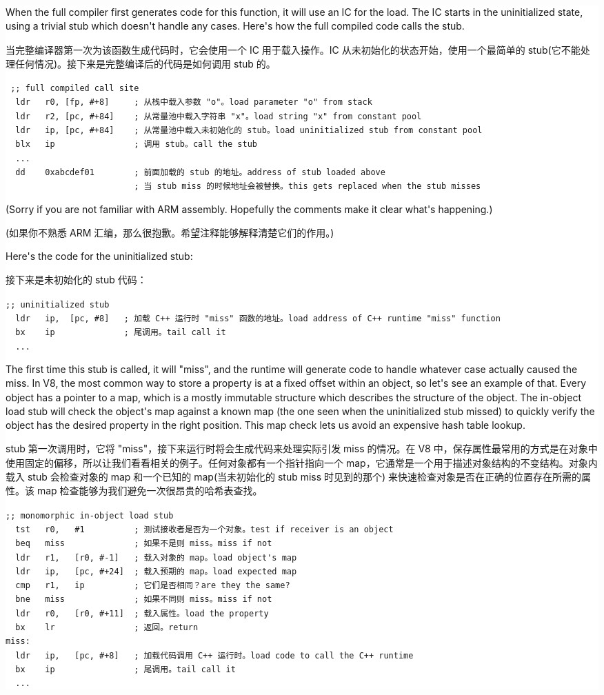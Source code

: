 When the full compiler first generates code for this function, it will use an IC for the load. The IC starts in the uninitialized state, using a trivial stub which doesn't handle any cases. Here's how the full compiled code calls the stub.

当完整编译器第一次为该函数生成代码时，它会使用一个 IC 用于载入操作。IC 从未初始化的状态开始，使用一个最简单的 stub(它不能处理任何情况)。接下来是完整编译后的代码是如何调用 stub 的。

	 ;; full compiled call site
	  ldr   r0, [fp, #+8]     ; 从栈中载入参数 "o"。load parameter "o" from stack
	  ldr   r2, [pc, #+84]    ; 从常量池中载入字符串 "x"。load string "x" from constant pool
	  ldr   ip, [pc, #+84]    ; 从常量池中载入未初始化的 stub。load uninitialized stub from constant pool
	  blx   ip                ; 调用 stub。call the stub
	  ...
	  dd    0xabcdef01        ; 前面加载的 stub 的地址。address of stub loaded above
	                          ; 当 stub miss 的时候地址会被替换。this gets replaced when the stub misses

(Sorry if you are not familiar with ARM assembly. Hopefully the comments make it clear what's happening.)

(如果你不熟悉 ARM 汇编，那么很抱歉。希望注释能够解释清楚它们的作用。)

Here's the code for the uninitialized stub:

接下来是未初始化的 stub 代码：

	;; uninitialized stub
	  ldr   ip,  [pc, #8]   ; 加载 C++ 运行时 "miss" 函数的地址。load address of C++ runtime "miss" function
	  bx    ip              ; 尾调用。tail call it
	  ...

The first time this stub is called, it will "miss", and the runtime will generate code to handle whatever case actually caused the miss. In V8, the most common way to store a property is at a fixed offset within an object, so let's see an example of that. Every object has a pointer to a map, which is a mostly immutable structure which describes the structure of the object. The in-object load stub will check the object's map against a known map (the one seen when the uninitialized stub missed) to quickly verify the object has the desired property in the right position. This map check lets us avoid an expensive hash table lookup.

stub 第一次调用时，它将 "miss"，接下来运行时将会生成代码来处理实际引发 miss 的情况。在 V8 中，保存属性最常用的方式是在对象中使用固定的偏移，所以让我们看看相关的例子。任何对象都有一个指针指向一个 map，它通常是一个用于描述对象结构的不变结构。对象内载入 stub 会检查对象的 map 和一个已知的 map(当未初始化的 stub miss 时见到的那个) 来快速检查对象是否在正确的位置存在所需的属性。该 map 检查能够为我们避免一次很昂贵的哈希表查找。

	;; monomorphic in-object load stub
	  tst   r0,   #1          ; 测试接收者是否为一个对象。test if receiver is an object
	  beq   miss              ; 如果不是则 miss。miss if not
	  ldr   r1,   [r0, #-1]   ; 载入对象的 map。load object's map
	  ldr   ip,   [pc, #+24]  ; 载入预期的 map。load expected map
	  cmp   r1,   ip          ; 它们是否相同？are they the same?
	  bne   miss              ; 如果不同则 miss。miss if not
	  ldr   r0,   [r0, #+11]  ; 载入属性。load the property
	  bx    lr                ; 返回。return
	miss:
	  ldr   ip,   [pc, #+8]   ; 加载代码调用 C++ 运行时。load code to call the C++ runtime
	  bx    ip                ; 尾调用。tail call it
	  ...

